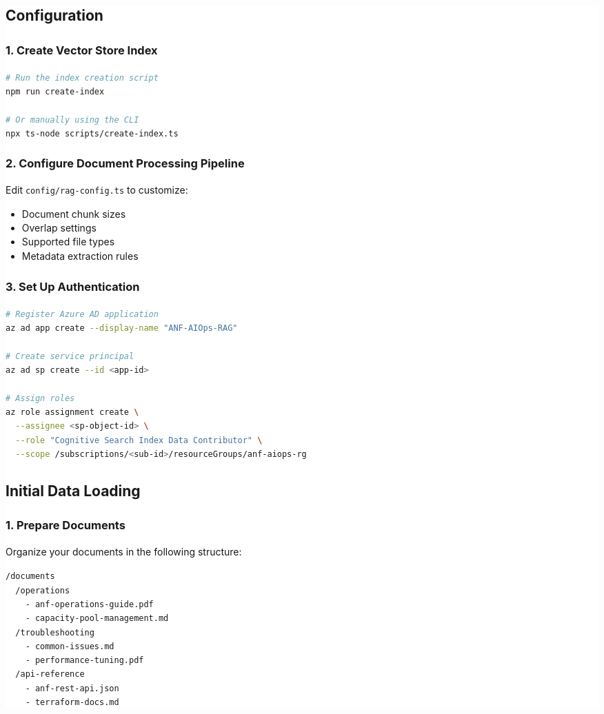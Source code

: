 ## Configuration

### 1. Create Vector Store Index

```bash
# Run the index creation script
npm run create-index

# Or manually using the CLI
npx ts-node scripts/create-index.ts
```

### 2. Configure Document Processing Pipeline

Edit `config/rag-config.ts` to customize:
- Document chunk sizes
- Overlap settings
- Supported file types
- Metadata extraction rules

### 3. Set Up Authentication

```bash
# Register Azure AD application
az ad app create --display-name "ANF-AIOps-RAG"

# Create service principal
az ad sp create --id <app-id>

# Assign roles
az role assignment create \
  --assignee <sp-object-id> \
  --role "Cognitive Search Index Data Contributor" \
  --scope /subscriptions/<sub-id>/resourceGroups/anf-aiops-rg
```

## Initial Data Loading

### 1. Prepare Documents

Organize your documents in the following structure:
```
/documents
  /operations
    - anf-operations-guide.pdf
    - capacity-pool-management.md
  /troubleshooting
    - common-issues.md
    - performance-tuning.pdf
  /api-reference
    - anf-rest-api.json
    - terraform-docs.md
```
